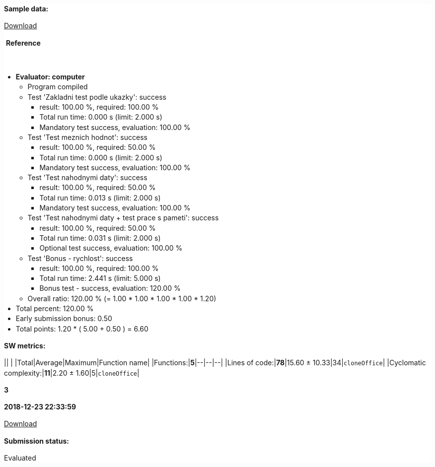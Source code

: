 **Sample data:**

[Download](https://progtest.fit.cvut.cz/index.php?X=TaskS&Cou=251&Tgr=1593&Tsk=1583)

 **Reference**

 

-   **Evaluator: computer**
    -   Program compiled
    -   Test 'Zakladni test podle ukazky': success
        -   result: 100.00 %, required: 100.00 %
        -   Total run time: 0.000 s (limit: 2.000 s)
        -   Mandatory test success, evaluation: 100.00 %
    -   Test 'Test meznich hodnot': success
        -   result: 100.00 %, required: 50.00 %
        -   Total run time: 0.000 s (limit: 2.000 s)
        -   Mandatory test success, evaluation: 100.00 %
    -   Test 'Test nahodnymi daty': success
        -   result: 100.00 %, required: 50.00 %
        -   Total run time: 0.013 s (limit: 2.000 s)
        -   Mandatory test success, evaluation: 100.00 %
    -   Test 'Test nahodnymi daty + test prace s pameti': success
        -   result: 100.00 %, required: 50.00 %
        -   Total run time: 0.031 s (limit: 2.000 s)
        -   Optional test success, evaluation: 100.00 %
    -   Test 'Bonus - rychlost': success
        -   result: 100.00 %, required: 100.00 %
        -   Total run time: 2.441 s (limit: 5.000 s)
        -   Bonus test - success, evaluation: 120.00 %
    -   Overall ratio: 120.00 % (= 1.00 \* 1.00 \* 1.00 \* 1.00 \* 1.20)
-   Total percent: 120.00 %
-   Early submission bonus: 0.50
-   Total points: 1.20 \* ( 5.00 + 0.50 ) = 6.60

**SW metrics:**

||
| |Total|Average|Maximum|Function name|
|Functions:|**5**|--|--|--|
|Lines of code:|**78**|15.60 ± 10.33|34|`cloneOffice`|
|Cyclomatic complexity:|**11**|2.20 ± 1.60|5|`cloneOffice`|

**3**

**2018-12-23 22:33:59**

[Download](https://progtest.fit.cvut.cz/index.php?X=TaskD&Cou=251&Tgr=1593&Tsk=1583&Sub=1035151)

**Submission status:**

Evaluated
